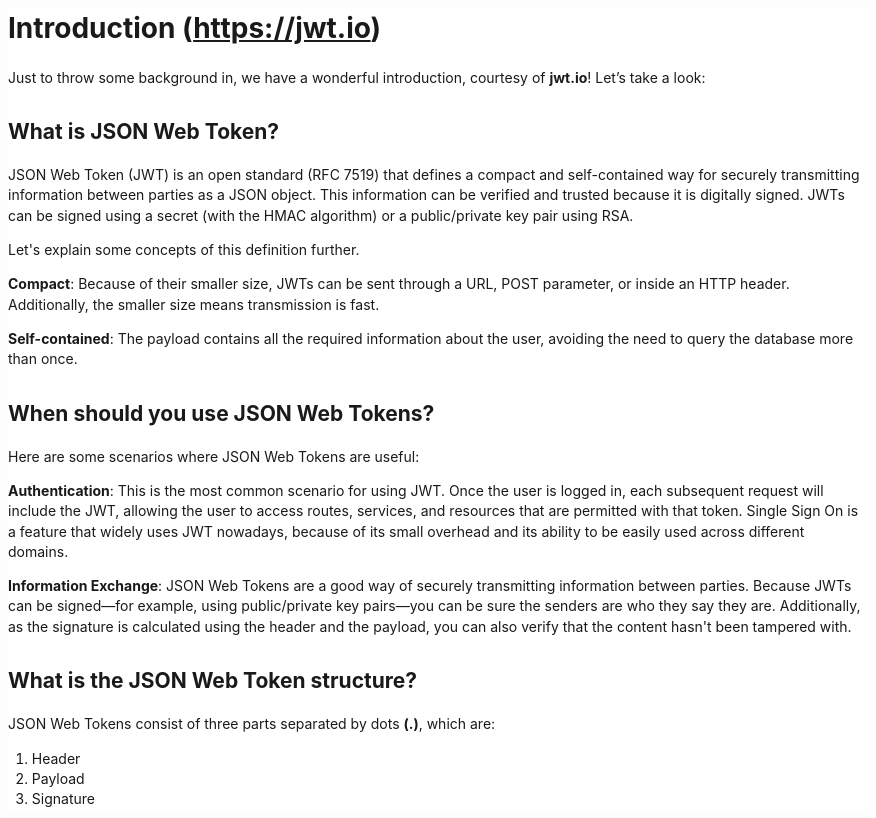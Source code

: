 # Introduction (https://jwt.io)

Just to throw some background in, we have a wonderful introduction, courtesy of **jwt.io**! Let’s take a look:

## What is JSON Web Token?

JSON Web Token (JWT) is an open standard (RFC 7519) that defines a compact and self-contained way for securely 
transmitting information between parties as a JSON object. This information can be verified and trusted because it is 
digitally signed. JWTs can be signed using a secret (with the HMAC algorithm) or a public/private key pair using RSA.

Let's explain some concepts of this definition further.

**Compact**: Because of their smaller size, JWTs can be sent through a URL, POST parameter, or inside an HTTP header. 
Additionally, the smaller size means transmission is fast.

**Self-contained**: The payload contains all the required information about the user, avoiding the need to query the 
database more than once.

## When should you use JSON Web Tokens?

Here are some scenarios where JSON Web Tokens are useful:

**Authentication**: This is the most common scenario for using JWT. Once the user is logged in, each subsequent request 
will include the JWT, allowing the user to access routes, services, and resources that are permitted with that token. 
Single Sign On is a feature that widely uses JWT nowadays, because of its small overhead and its ability to be easily 
used across different domains.

**Information Exchange**: JSON Web Tokens are a good way of securely transmitting information between parties. Because 
JWTs can be signed—for example, using public/private key pairs—you can be sure the senders are who they say they are. 
Additionally, as the signature is calculated using the header and the payload, you can also verify that the content 
hasn't been tampered with.

## What is the JSON Web Token structure?

JSON Web Tokens consist of three parts separated by dots **(.)**, which are:

1. Header
2. Payload
3. Signature

